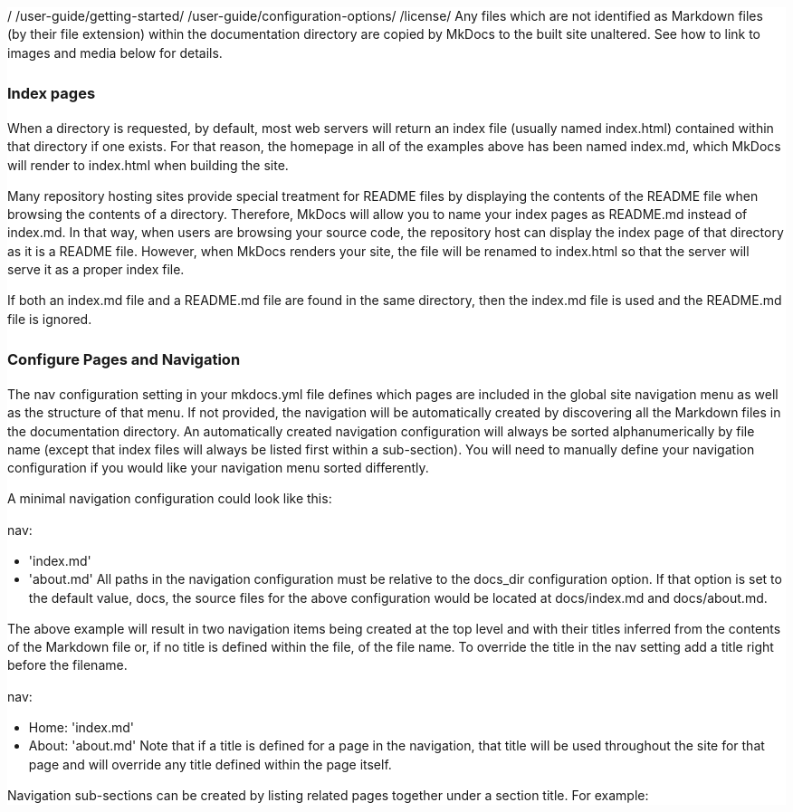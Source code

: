 /
/user-guide/getting-started/
/user-guide/configuration-options/
/license/
Any files which are not identified as Markdown files (by their file extension) within the documentation directory are copied by MkDocs to the built site unaltered. See how to link to images and media below for details.

### Index pages
When a directory is requested, by default, most web servers will return an index file (usually named index.html) contained within that directory if one exists. For that reason, the homepage in all of the examples above has been named index.md, which MkDocs will render to index.html when building the site.

Many repository hosting sites provide special treatment for README files by displaying the contents of the README file when browsing the contents of a directory. Therefore, MkDocs will allow you to name your index pages as README.md instead of index.md. In that way, when users are browsing your source code, the repository host can display the index page of that directory as it is a README file. However, when MkDocs renders your site, the file will be renamed to index.html so that the server will serve it as a proper index file.

If both an index.md file and a README.md file are found in the same directory, then the index.md file is used and the README.md file is ignored.

### Configure Pages and Navigation
The nav configuration setting in your mkdocs.yml file defines which pages are included in the global site navigation menu as well as the structure of that menu. If not provided, the navigation will be automatically created by discovering all the Markdown files in the documentation directory. An automatically created navigation configuration will always be sorted alphanumerically by file name (except that index files will always be listed first within a sub-section). You will need to manually define your navigation configuration if you would like your navigation menu sorted differently.

A minimal navigation configuration could look like this:

nav:
  - 'index.md'
  - 'about.md'
All paths in the navigation configuration must be relative to the docs_dir configuration option. If that option is set to the default value, docs, the source files for the above configuration would be located at docs/index.md and docs/about.md.

The above example will result in two navigation items being created at the top level and with their titles inferred from the contents of the Markdown file or, if no title is defined within the file, of the file name. To override the title in the nav setting add a title right before the filename.

nav:
  - Home: 'index.md'
  - About: 'about.md'
Note that if a title is defined for a page in the navigation, that title will be used throughout the site for that page and will override any title defined within the page itself.

Navigation sub-sections can be created by listing related pages together under a section title. For example:
